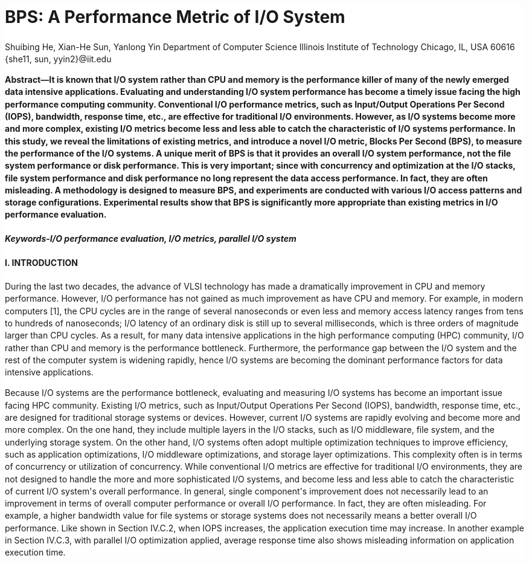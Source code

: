# BPS: A Performance Metric of I/O System

Shuibing He, Xian-He Sun, Yanlong Yin Department of Computer Science Illinois Institute of Technology Chicago, IL, USA 60616 {she11, sun, yyin2}@iit.edu

**Abstract—It is known that I/O system rather than CPU and memory is the performance killer of many of the newly emerged data intensive applications. Evaluating and understanding I/O system performance has become a timely issue facing the high performance computing community. Conventional I/O performance metrics, such as Input/Output Operations Per Second (IOPS), bandwidth, response time, etc., are effective for traditional I/O environments. However, as I/O systems become more and more complex, existing I/O metrics become less and less able to catch the characteristic of I/O systems performance. In this study, we reveal the limitations of existing metrics, and introduce a novel I/O metric, Blocks Per Second (BPS), to measure the performance of the I/O systems. A unique merit of BPS is that it provides an overall I/O system performance, not the file system performance or disk performance. This is very important; since with concurrency and optimization at the I/O stacks, file system performance and disk performance no long represent the data access performance. In fact, they are often misleading. A methodology is designed to measure BPS, and experiments are conducted with various I/O access patterns and storage configurations. Experimental results show that BPS is significantly more appropriate than existing metrics in I/O performance evaluation.** 

#### *Keywords-I/O performance evaluation, I/O metrics, parallel I/O system*

#### I. INTRODUCTION

During the last two decades, the advance of VLSI technology has made a dramatically improvement in CPU and memory performance. However, I/O performance has not gained as much improvement as have CPU and memory. For example, in modern computers [1], the CPU cycles are in the range of several nanoseconds or even less and memory access latency ranges from tens to hundreds of nanoseconds; I/O latency of an ordinary disk is still up to several milliseconds, which is three orders of magnitude larger than CPU cycles. As a result, for many data intensive applications in the high performance computing (HPC) community, I/O rather than CPU and memory is the performance bottleneck. Furthermore, the performance gap between the I/O system and the rest of the computer system is widening rapidly, hence I/O systems are becoming the dominant performance factors for data intensive applications.

Because I/O systems are the performance bottleneck, evaluating and measuring I/O systems has become an important issue facing HPC community. Existing I/O metrics, such as Input/Output Operations Per Second (IOPS), bandwidth, response time, etc., are designed for traditional storage systems or devices. However, current I/O systems are rapidly evolving and become more and more complex. On the one hand, they include multiple layers in the I/O stacks, such as I/O middleware, file system, and the underlying storage system. On the other hand, I/O systems often adopt multiple optimization techniques to improve efficiency, such as application optimizations, I/O middleware optimizations, and storage layer optimizations. This complexity often is in terms of concurrency or utilization of concurrency. While conventional I/O metrics are effective for traditional I/O environments, they are not designed to handle the more and more sophisticated I/O systems, and become less and less able to catch the characteristic of current I/O system's overall performance. In general, single component's improvement does not necessarily lead to an improvement in terms of overall computer performance or overall I/O performance. In fact, they are often misleading. For example, a higher bandwidth value for file systems or storage systems does not necessarily means a better overall I/O performance. Like shown in Section IV.C.2, when IOPS increases, the application execution time may increase. In another example in Section IV.C.3, with parallel I/O optimization applied, average response time also shows misleading information on application execution time.
